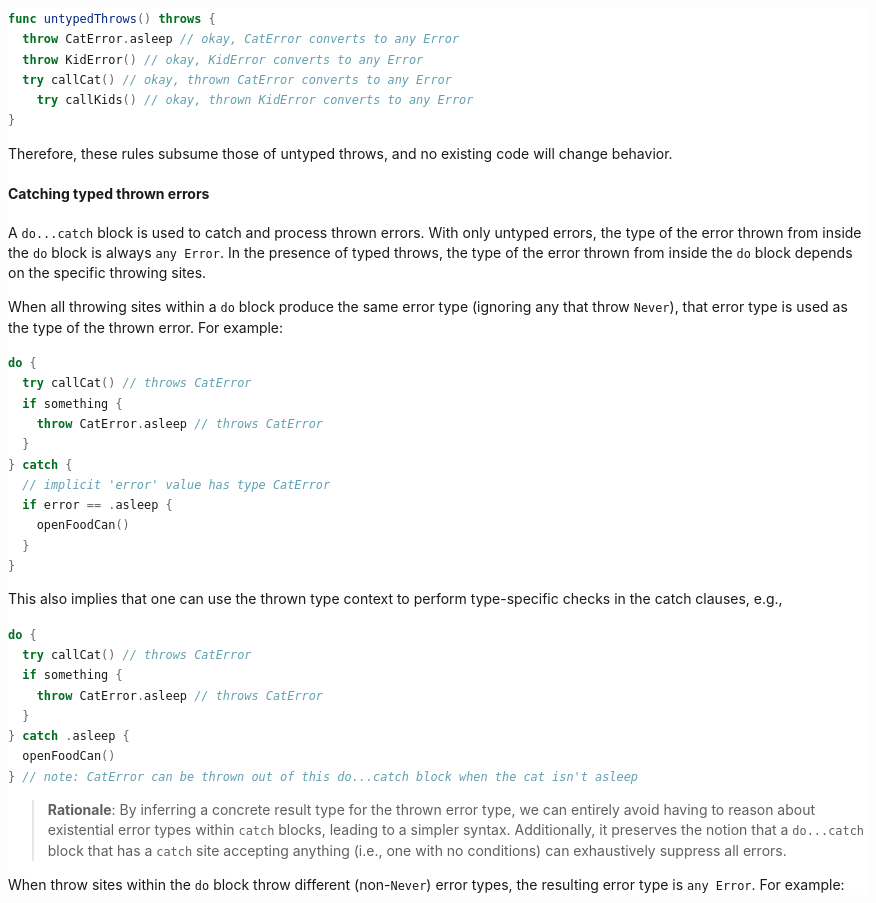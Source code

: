 ```swift
func untypedThrows() throws {
  throw CatError.asleep // okay, CatError converts to any Error
  throw KidError() // okay, KidError converts to any Error
  try callCat() // okay, thrown CatError converts to any Error
	try callKids() // okay, thrown KidError converts to any Error
}
```

Therefore, these rules subsume those of untyped throws, and no existing code will change behavior.

#### Catching typed thrown errors 

A `do...catch` block is used to catch and process thrown errors. With only untyped errors, the type of the error thrown from inside the `do` block is always `any Error`. In the presence of typed throws, the type of the error thrown from inside the `do` block depends on the specific throwing sites. 

When all throwing sites within a `do` block produce the same error type (ignoring any that throw `Never`), that error type is used as the type of the thrown error. For example:

```swift
do {
  try callCat() // throws CatError
  if something {
    throw CatError.asleep // throws CatError
  }
} catch {
  // implicit 'error' value has type CatError
  if error == .asleep { 
    openFoodCan()
  }
}
```

This also implies that one can use the thrown type context to perform type-specific checks in the catch clauses, e.g.,

```swift
do {
  try callCat() // throws CatError
  if something {
    throw CatError.asleep // throws CatError
  }
} catch .asleep {
  openFoodCan()
} // note: CatError can be thrown out of this do...catch block when the cat isn't asleep
```

> **Rationale**: By inferring a concrete result type for the thrown error type, we can entirely avoid having to reason about existential error types within `catch` blocks, leading to a simpler syntax. Additionally, it preserves the notion that a `do...catch` block that has a `catch` site accepting anything (i.e., one with no conditions) can exhaustively suppress all errors. 

When throw sites within the `do` block throw different (non-`Never`) error types, the resulting error type is `any Error`. For example:
